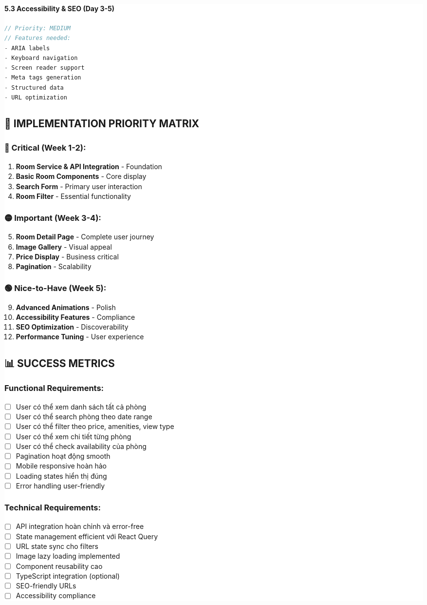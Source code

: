 #### **5.3 Accessibility & SEO (Day 3-5)**
```javascript
// Priority: MEDIUM
// Features needed:
- ARIA labels
- Keyboard navigation
- Screen reader support
- Meta tags generation
- Structured data
- URL optimization
```

## 🎯 **IMPLEMENTATION PRIORITY MATRIX**

### **🔴 Critical (Week 1-2):**
1. **Room Service & API Integration** - Foundation
2. **Basic Room Components** - Core display
3. **Search Form** - Primary user interaction
4. **Room Filter** - Essential functionality

### **🟡 Important (Week 3-4):**
5. **Room Detail Page** - Complete user journey
6. **Image Gallery** - Visual appeal
7. **Price Display** - Business critical
8. **Pagination** - Scalability

### **🟢 Nice-to-Have (Week 5):**
9. **Advanced Animations** - Polish
10. **Accessibility Features** - Compliance
11. **SEO Optimization** - Discoverability
12. **Performance Tuning** - User experience

## 📊 **SUCCESS METRICS**

### **Functional Requirements:**
- [ ] User có thể xem danh sách tất cả phòng
- [ ] User có thể search phòng theo date range
- [ ] User có thể filter theo price, amenities, view type
- [ ] User có thể xem chi tiết từng phòng
- [ ] User có thể check availability của phòng
- [ ] Pagination hoạt động smooth
- [ ] Mobile responsive hoàn hảo
- [ ] Loading states hiển thị đúng
- [ ] Error handling user-friendly

### **Technical Requirements:**
- [ ] API integration hoàn chỉnh và error-free
- [ ] State management efficient với React Query
- [ ] URL state sync cho filters
- [ ] Image lazy loading implemented
- [ ] Component reusability cao
- [ ] TypeScript integration (optional)
- [ ] SEO-friendly URLs
- [ ] Accessibility compliance
